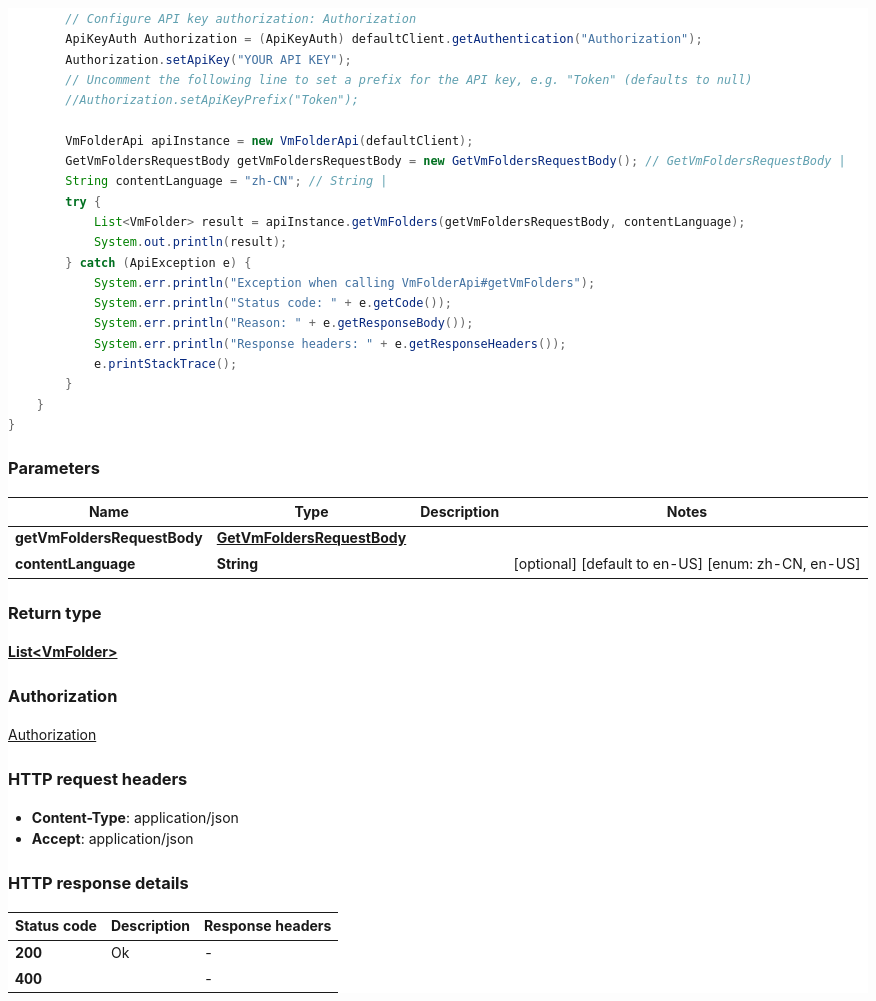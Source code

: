 ```java
        // Configure API key authorization: Authorization
        ApiKeyAuth Authorization = (ApiKeyAuth) defaultClient.getAuthentication("Authorization");
        Authorization.setApiKey("YOUR API KEY");
        // Uncomment the following line to set a prefix for the API key, e.g. "Token" (defaults to null)
        //Authorization.setApiKeyPrefix("Token");

        VmFolderApi apiInstance = new VmFolderApi(defaultClient);
        GetVmFoldersRequestBody getVmFoldersRequestBody = new GetVmFoldersRequestBody(); // GetVmFoldersRequestBody | 
        String contentLanguage = "zh-CN"; // String | 
        try {
            List<VmFolder> result = apiInstance.getVmFolders(getVmFoldersRequestBody, contentLanguage);
            System.out.println(result);
        } catch (ApiException e) {
            System.err.println("Exception when calling VmFolderApi#getVmFolders");
            System.err.println("Status code: " + e.getCode());
            System.err.println("Reason: " + e.getResponseBody());
            System.err.println("Response headers: " + e.getResponseHeaders());
            e.printStackTrace();
        }
    }
}
```

### Parameters


Name | Type | Description  | Notes
------------- | ------------- | ------------- | -------------
 **getVmFoldersRequestBody** | [**GetVmFoldersRequestBody**](GetVmFoldersRequestBody.md)|  |
 **contentLanguage** | **String**|  | [optional] [default to en-US] [enum: zh-CN, en-US]

### Return type

[**List&lt;VmFolder&gt;**](VmFolder.md)

### Authorization

[Authorization](../README.md#Authorization)

### HTTP request headers

- **Content-Type**: application/json
- **Accept**: application/json


### HTTP response details
| Status code | Description | Response headers |
|-------------|-------------|------------------|
| **200** | Ok |  -  |
| **400** |  |  -  |
